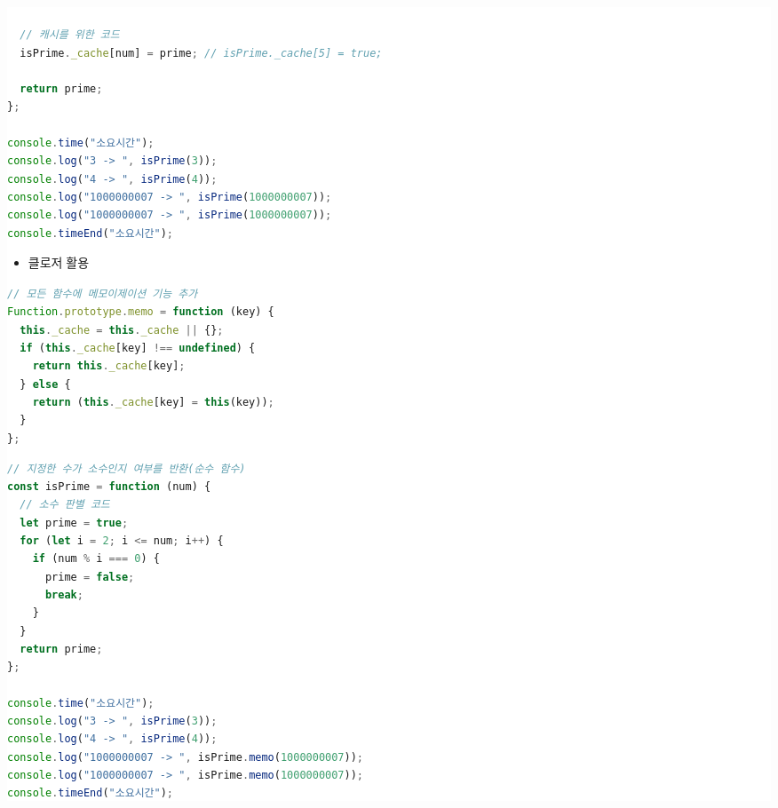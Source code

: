 ```js

  // 캐시를 위한 코드
  isPrime._cache[num] = prime; // isPrime._cache[5] = true;

  return prime;
};

console.time("소요시간");
console.log("3 -> ", isPrime(3));
console.log("4 -> ", isPrime(4));
console.log("1000000007 -> ", isPrime(1000000007));
console.log("1000000007 -> ", isPrime(1000000007));
console.timeEnd("소요시간");
```

- 클로저 활용

```js
// 모든 함수에 메모이제이션 기능 추가
Function.prototype.memo = function (key) {
  this._cache = this._cache || {};
  if (this._cache[key] !== undefined) {
    return this._cache[key];
  } else {
    return (this._cache[key] = this(key));
  }
};
```

```js
// 지정한 수가 소수인지 여부를 반환(순수 함수)
const isPrime = function (num) {
  // 소수 판별 코드
  let prime = true;
  for (let i = 2; i <= num; i++) {
    if (num % i === 0) {
      prime = false;
      break;
    }
  }
  return prime;
};

console.time("소요시간");
console.log("3 -> ", isPrime(3));
console.log("4 -> ", isPrime(4));
console.log("1000000007 -> ", isPrime.memo(1000000007));
console.log("1000000007 -> ", isPrime.memo(1000000007));
console.timeEnd("소요시간");
```
